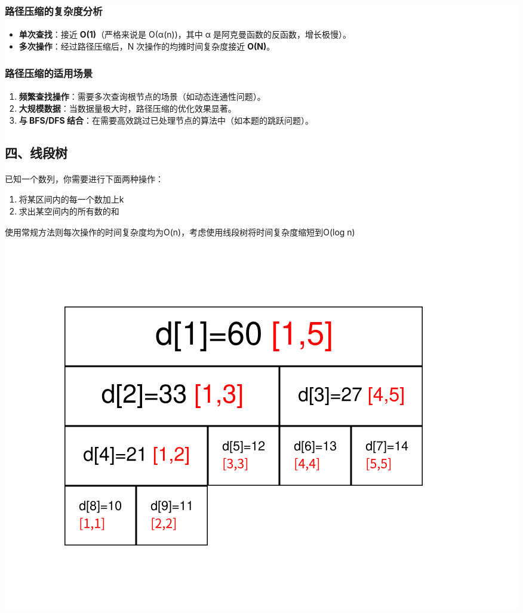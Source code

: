 

### **路径压缩的复杂度分析**

- **单次查找**：接近 **O(1)**（严格来说是 O(α(n))，其中 α 是阿克曼函数的反函数，增长极慢）。
- **多次操作**：经过路径压缩后，N 次操作的均摊时间复杂度接近 **O(N)**。



### **路径压缩的适用场景**

1. **频繁查找操作**：需要多次查询根节点的场景（如动态连通性问题）。
2. **大规模数据**：当数据量极大时，路径压缩的优化效果显著。
3. **与 BFS/DFS 结合**：在需要高效跳过已处理节点的算法中（如本题的跳跃问题）。

## 四、线段树

已知一个数列，你需要进行下面两种操作：

1. 将某区间内的每一个数加上k
2. 求出某空间内的所有数的和

使用常规方法则每次操作的时间复杂度均为O(n)，考虑使用线段树将时间复杂度缩短到O(log n) 

![image.png](image%201.png)
